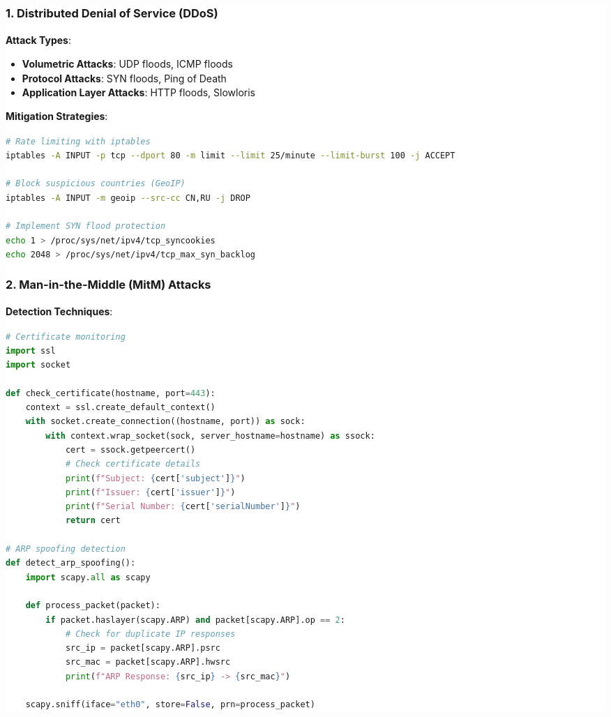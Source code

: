 ### **1. Distributed Denial of Service (DDoS)**

**Attack Types**:
- **Volumetric Attacks**: UDP floods, ICMP floods
- **Protocol Attacks**: SYN floods, Ping of Death
- **Application Layer Attacks**: HTTP floods, Slowloris

**Mitigation Strategies**:
```bash
# Rate limiting with iptables
iptables -A INPUT -p tcp --dport 80 -m limit --limit 25/minute --limit-burst 100 -j ACCEPT

# Block suspicious countries (GeoIP)
iptables -A INPUT -m geoip --src-cc CN,RU -j DROP

# Implement SYN flood protection
echo 1 > /proc/sys/net/ipv4/tcp_syncookies
echo 2048 > /proc/sys/net/ipv4/tcp_max_syn_backlog
```

### **2. Man-in-the-Middle (MitM) Attacks**

**Detection Techniques**:
```python
# Certificate monitoring
import ssl
import socket

def check_certificate(hostname, port=443):
    context = ssl.create_default_context()
    with socket.create_connection((hostname, port)) as sock:
        with context.wrap_socket(sock, server_hostname=hostname) as ssock:
            cert = ssock.getpeercert()
            # Check certificate details
            print(f"Subject: {cert['subject']}")
            print(f"Issuer: {cert['issuer']}")
            print(f"Serial Number: {cert['serialNumber']}")
            return cert

# ARP spoofing detection
def detect_arp_spoofing():
    import scapy.all as scapy
    
    def process_packet(packet):
        if packet.haslayer(scapy.ARP) and packet[scapy.ARP].op == 2:
            # Check for duplicate IP responses
            src_ip = packet[scapy.ARP].psrc
            src_mac = packet[scapy.ARP].hwsrc
            print(f"ARP Response: {src_ip} -> {src_mac}")
    
    scapy.sniff(iface="eth0", store=False, prn=process_packet)
```
